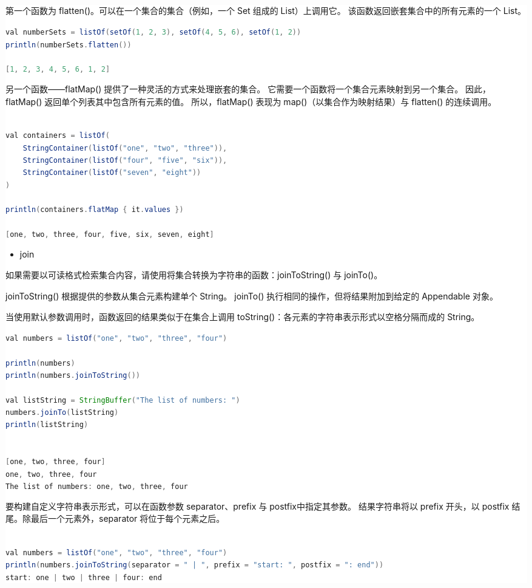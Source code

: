 第一个函数为 flatten()。可以在一个集合的集合（例如，一个 Set 组成的 List）上调用它。 该函数返回嵌套集合中的所有元素的一个 List。

```java
val numberSets = listOf(setOf(1, 2, 3), setOf(4, 5, 6), setOf(1, 2))
println(numberSets.flatten())

[1, 2, 3, 4, 5, 6, 1, 2]
```


另一个函数——flatMap() 提供了一种灵活的方式来处理嵌套的集合。 它需要一个函数将一个集合元素映射到另一个集合。 因此，flatMap() 返回单个列表其中包含所有元素的值。 所以，flatMap() 表现为 map()（以集合作为映射结果）与 flatten() 的连续调用。

```java

val containers = listOf(
    StringContainer(listOf("one", "two", "three")),
    StringContainer(listOf("four", "five", "six")),
    StringContainer(listOf("seven", "eight"))
)

println(containers.flatMap { it.values })

[one, two, three, four, five, six, seven, eight]
```

*  join


如果需要以可读格式检索集合内容，请使用将集合转换为字符串的函数：joinToString() 与 joinTo()。

joinToString() 根据提供的参数从集合元素构建单个 String。 joinTo() 执行相同的操作，但将结果附加到给定的 Appendable 对象。

当使用默认参数调用时，函数返回的结果类似于在集合上调用 toString()：各元素的字符串表示形式以空格分隔而成的 String。

```java
val numbers = listOf("one", "two", "three", "four")
​
println(numbers)         
println(numbers.joinToString())
​
val listString = StringBuffer("The list of numbers: ")
numbers.joinTo(listString)
println(listString)


[one, two, three, four]
one, two, three, four
The list of numbers: one, two, three, four
```

要构建自定义字符串表示形式，可以在函数参数 separator、prefix 与 postfix中指定其参数。 结果字符串将以 prefix 开头，以 postfix 结尾。除最后一个元素外，separator 将位于每个元素之后。

```java

val numbers = listOf("one", "two", "three", "four")    
println(numbers.joinToString(separator = " | ", prefix = "start: ", postfix = ": end"))
start: one | two | three | four: end
```
